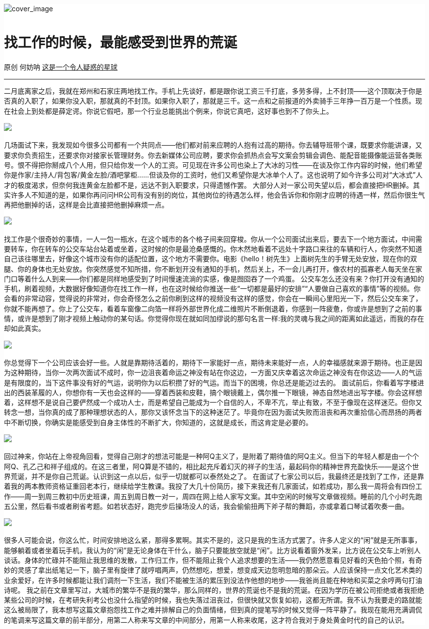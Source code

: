 ![cover_image](https://mmbiz.qpic.cn/mmbiz_jpg/UF0iaTnc0u76yjTt3xkRoMNlgbRB5aN8QMtb2mH68ytV20WVNkxtT0Qwq1mjSDxob5aenww5dX1zq6Tic1r69DKA/0?wx_fmt=jpeg)

#  找工作的时候，最能感受到世界的荒诞

原创  何妨呐  [ 这是一个令人疑惑的星球 ](javascript:void\(0\);)

__ _ _ _ _

二月底离家之后，我就在郑州和石家庄两地找工作。手机上先谈好，都是跟你说工资三千打底，多劳多得，上不封顶——这个顶取决于你是否真的入职了，如果你没入职，那就真的不封顶。如果你入职了，那就是三千。这一点和之前报道的外卖骑手三年挣一百万是一个性质。现在社会上到处都是薛定谔。你说它假吧，那一个行业总能挑出个例来，你说它真吧，这好事也到不了你头上。

![](https://mmbiz.qpic.cn/mmbiz_jpg/UF0iaTnc0u76yjTt3xkRoMNlgbRB5aN8QB0lHChF7BB3PTM8ia0iaPD73lfG2uibceWRZjOdKr76ca1ibhK0fhorDFw/640?wx_fmt=jpeg)

几场面试下来，我发现如今很多公司都有一个共同点——他们都对前来应聘的人抱有过高的期待。你去辅导班带个课，既要求你能讲课，又要求你负责招生，还要求你对接家长管理财务。你去新媒体公司应聘，要求你会抓热点会写文案会剪辑会调色、能配音能摄像能运营各类账号。恨不得把你掰成八个人用，但只给你发一个人的工资。可见现在许多公司也染上了大冰的习性——在谈及你工作内容的时候，他们希望你是作家/主持人/背包客/黄金左脸/酒吧掌柜......但谈及你的工资时，他们又希望你是大冰单个人了。这也说明了如今许多公司对“大冰式”人才的极度渴求，但奈何我连黄金左脸都不是，远达不到入职要求，只得遗憾作罢。
大部分人对一家公司失望以后，都会直接把HR删掉。其实许多人不知道的是，如果你再问问HR公司有没有别的岗位，其他岗位的待遇怎么样，他会告诉你和你刚才应聘的待遇一样，然后你很生气再把他删掉的话，这样是会比直接把他删掉麻烦一点。

![](https://mmbiz.qpic.cn/mmbiz_jpg/UF0iaTnc0u76yjTt3xkRoMNlgbRB5aN8QnZe9zN3S0AVJPt2bACZZu7tibm2UssW4z9KY4DCZQRm7lGMhibXA6MRA/640?wx_fmt=jpeg&from=appmsg)

找工作是个很奇妙的事情，一人一包一瓶水，在这个城市的各个格子间来回穿梭。你从一个公司面试出来后，要去下一个地方面试，中间需要转车，你在转车的公交车站台站着或坐着，这时候的你是最沧桑感慨的。你木然地看着不远处十字路口来往的车辆和行人，你突然不知道自己该往哪里去，好像这个城市没有你的适配位置，这个地方不需要你。电影《hello！树先生》上面树先生的手臂无处安放，现在你的双腿、你的身体也无处安放。你突然感觉不知所措，你不断划开没有通知的手机，然后关上，不一会儿再打开，像农村的孤寡老人每天坐在家门口等着什么人到来——你们都是同样地感受到了时间慢速流淌的实感，像是囫囵吞了一个鸡蛋。
公交车怎么还没有来？你打开没有通知的手机，刷着视频，大数据好像知道你在找工作一样，也在这时候给你推送一些“一切都是最好的安排”“人要做自己喜欢的事情”等的视频。你会看的非常动容，觉得说的非常对，你会奇怪怎么之前你刷到这样的视频没有这样的感觉，你会在一瞬间心里阳光一下，然后公交车来了，你就不能再想了。你上了公交车，看着车窗像二向箔一样将外部世界化成二维照片不断倒退着，你感到一阵疲惫，你或许是想到了之前的事情，或许是想到了刚才视频上触动你的某句话。你觉得你现在就如同加缪说的那句名言一样:我的灵魂与我之间的距离如此遥远，而我的存在却如此真实。

![](https://mmbiz.qpic.cn/mmbiz_jpg/UF0iaTnc0u76yjTt3xkRoMNlgbRB5aN8QoNxlqBvbudibHTFn0eT6HWGMziarM8cPriaSBpnDsudZB1icGMhvPXxKnA/640?wx_fmt=jpeg&from=appmsg)

你总觉得下一个公司应该会好一些。人就是靠期待活着的，期待下一家能好一点，期待未来能好一点，人的幸福感就来源于期待。也正是因为这种期待，当你一次两次面试不成时，你一边沮丧着命运之神没有站在你这边，一方面又庆幸着这次命运之神没有在你这边——人的气运是有限度的，当下这件事没有好的气运，说明你为以后积攒了好的气运。而当下的困境，你总还是能迈过去的。
面试前后，你看着写字楼进出的西装革履的人，你想你有一天也会这样的——穿着西装和皮鞋，搞个眼镜戴上，偶尔推一下眼镜，神态自然地进出写字楼。你会这样想着，这样想不是说自己要俨然成一个成功人士，而是希望自己能成为一个自信的人，不卑不亢，举止有致，不至于像现在这样迷茫。但你又转念一想，当你真的成了那种理想状态的人，那你又该怀念当下的这种迷茫了。毕竟你在因为面试失败而沮丧和再次重拾信心而昂扬的两者中不断切换，你确实是能感受到自身主体性的不断扩大，你知道的，这就是成长，而这肯定是必要的。

![](https://mmbiz.qpic.cn/mmbiz_jpg/UF0iaTnc0u76yjTt3xkRoMNlgbRB5aN8QMVpMXU2btibMAqJ6cugx5sh2jyF99FviaynkOZWTCEzEUHexvUEU28KA/640?wx_fmt=jpeg&from=appmsg)

回过神来，你站在上帝视角回看，觉得自己刚才的想法可能是一种阿Q主义了，是附着了期待值的阿Q主义。但当下的年轻人都是由一个个阿Q、孔乙己和祥子组成的。在这三者里，阿Q算是不错的，相比起充斥着幻灭的祥子的生活，最起码你的精神世界充盈快乐——是这个世界荒诞，并不是你自己荒诞。认识到这一点以后，似乎一切就都可以泰然处之了。
在面试了七家公司以后，我最终还是找到了工作，还是靠着我的两本教师资格证重回老本行，继续给学生教课。我投了大几十份简历，接下来我还有几家面试，如若成功，那么我一周将会有四份工作——周一到周三教初中历史班课，周五到周日教一对一，周四在网上给人家写文案。其中空闲的时候写文章做视频。睡前的几个小时先跑五公里，然后看书或者刷省考题。如若状态好，跑完步后操场没人的话，我会偷偷扭两下斧子帮的舞蹈，亦或拿着口琴试着吹奏一曲。

![](https://mmbiz.qpic.cn/mmbiz_jpg/UF0iaTnc0u76yjTt3xkRoMNlgbRB5aN8QvoIgqoqK9iaqHKjvo78PHdGONpVeyibtzxkVxZFxN1wiaqemyDLq9S56w/640?wx_fmt=jpeg&from=appmsg)

很多人可能会说，你这么忙，时间安排地这么紧，那得多累啊。其实不是的，这只是我的生活方式罢了。许多人定义的“闲”就是无所事事，能够躺着或者坐着玩手机，我认为的“闲”是无论身体在干什么，脑子只要能放空就是“闲”。比方说看着窗外发呆，比方说在公交车上听别人谈话。身体的忙碌并不能阻止我思维的发散，工作归工作，但不能阻止我个人追求想要的生活——我仍然愿意看见好看的天色拍个照，有奇妙的灵感了拿出纸笔记一下，脑子里有旋律了就哼唱两声，仍然想吃，想爱，想变成天边忽明忽暗的那朵云。人应该保持一点文化艺术类的业余爱好，在许多时候都能让我们调剂一下生活，我们不能被生活的累压到没法作他想的地步——我爸尚且能在种地和买菜之余哼两句打油诗呢。
我之前在文章里写过，大城市的繁华不是我的繁华，那么同样的，世界的荒诞也不是我的荒诞。在因为学历在被公司拒绝或者我拒绝某些公司的时候，在考研失利考公也没什么指望的时候，我也失落过沮丧过，但很快就又恢复如初，这都无所谓。我不认为我要走的路就能这么被局限了，我本想写这篇文章抱怨找工作之难并排解自己的负面情绪，但到真的提笔写的时候又觉得一阵平静了。我现在能用充满调侃的笔调来写这篇文章的前半部分，用第二人称来写文章的中间部分，用第一人称来收尾，这才符合我对于身处黄金时代的自己的认识。
